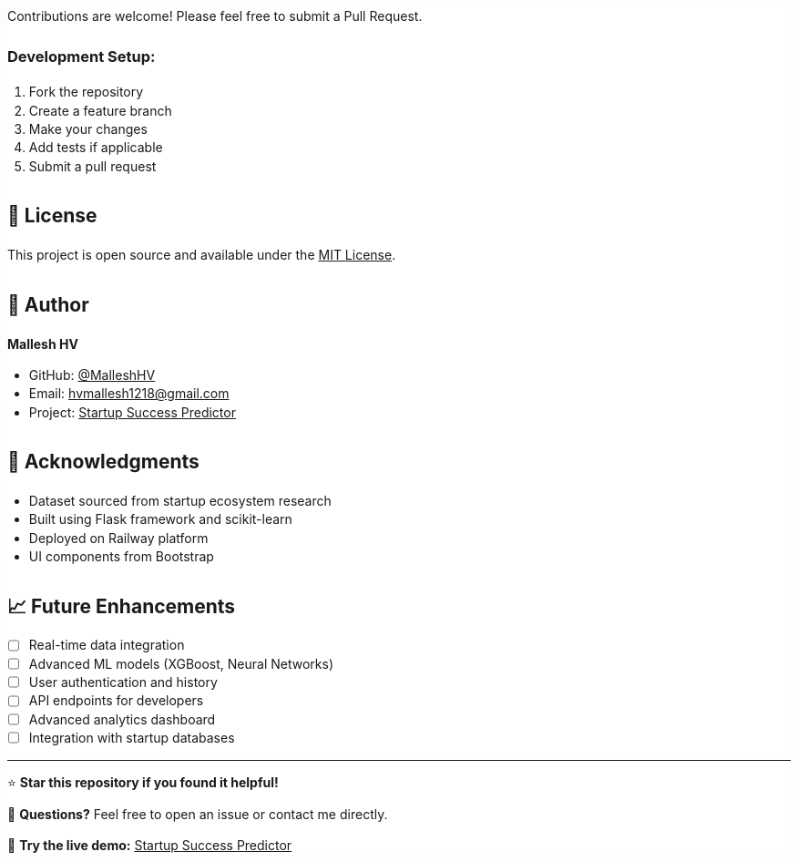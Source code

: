 Contributions are welcome! Please feel free to submit a Pull Request.

### Development Setup:
1. Fork the repository
2. Create a feature branch
3. Make your changes
4. Add tests if applicable
5. Submit a pull request

## 📄 License

This project is open source and available under the [MIT License](LICENSE).

## 👤 Author

**Mallesh HV**
- GitHub: [@MalleshHV](https://github.com/MalleshHV)
- Email: hvmallesh1218@gmail.com
- Project: [Startup Success Predictor](https://github.com/MalleshHV/startup-predictor)

## 🙏 Acknowledgments

- Dataset sourced from startup ecosystem research
- Built using Flask framework and scikit-learn
- Deployed on Railway platform
- UI components from Bootstrap

## 📈 Future Enhancements

- [ ] Real-time data integration
- [ ] Advanced ML models (XGBoost, Neural Networks)
- [ ] User authentication and history
- [ ] API endpoints for developers
- [ ] Advanced analytics dashboard
- [ ] Integration with startup databases

---

⭐ **Star this repository if you found it helpful!**

📧 **Questions?** Feel free to open an issue or contact me directly.

🚀 **Try the live demo:** [Startup Success Predictor](https://startupsuccessprediction-production.up.railway.app/)
